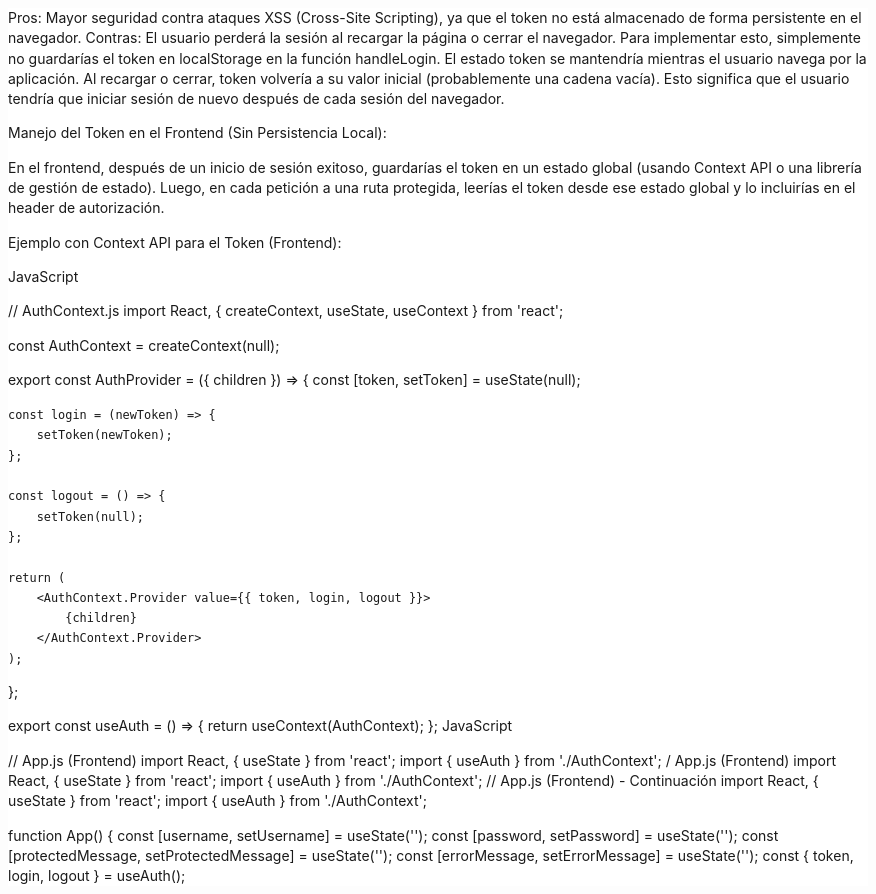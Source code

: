 Pros: Mayor seguridad contra ataques XSS (Cross-Site Scripting), ya que el token no está almacenado de forma persistente en el navegador.
Contras: El usuario perderá la sesión al recargar la página o cerrar el navegador.
Para implementar esto, simplemente no guardarías el token en localStorage en la función handleLogin. El estado token se mantendría mientras el usuario navega por la aplicación. Al recargar o cerrar, token volvería a su valor inicial (probablemente una cadena vacía). Esto significa que el usuario tendría que iniciar sesión de nuevo después de cada sesión del navegador.

Manejo del Token en el Frontend (Sin Persistencia Local):

En el frontend, después de un inicio de sesión exitoso, guardarías el token en un estado global (usando Context API o una librería de gestión de estado). Luego, en cada petición a una ruta protegida, leerías el token desde ese estado global y lo incluirías en el header de autorización.

Ejemplo con Context API para el Token (Frontend):

JavaScript

// AuthContext.js
import React, { createContext, useState, useContext } from 'react';

const AuthContext = createContext(null);

export const AuthProvider = ({ children }) => {
    const [token, setToken] = useState(null);

    const login = (newToken) => {
        setToken(newToken);
    };

    const logout = () => {
        setToken(null);
    };

    return (
        <AuthContext.Provider value={{ token, login, logout }}>
            {children}
        </AuthContext.Provider>
    );
};

export const useAuth = () => {
    return useContext(AuthContext);
};
JavaScript

// App.js (Frontend)
import React, { useState } from 'react';
import { useAuth } from './AuthContext';
/ App.js (Frontend)
import React, { useState } from 'react';
import { useAuth } from './AuthContext';
// App.js (Frontend) - Continuación
import React, { useState } from 'react';
import { useAuth } from './AuthContext';

function App() {
    const [username, setUsername] = useState('');
    const [password, setPassword] = useState('');
    const [protectedMessage, setProtectedMessage] = useState('');
    const [errorMessage, setErrorMessage] = useState('');
    const { token, login, logout } = useAuth();
